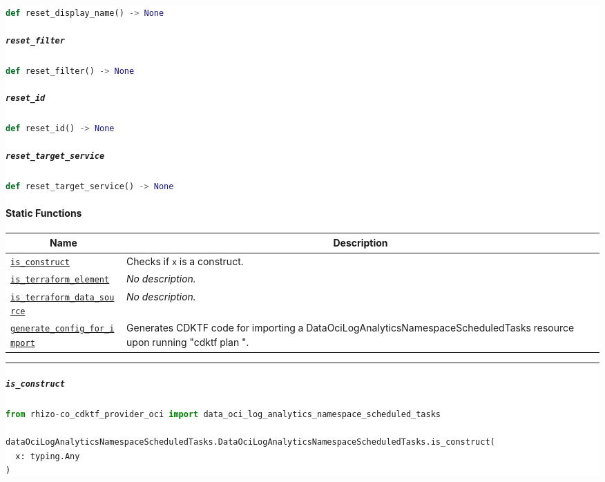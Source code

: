 ```python
def reset_display_name() -> None
```

##### `reset_filter` <a name="reset_filter" id="rhizo-co-terraform-provider-oci.dataOciLogAnalyticsNamespaceScheduledTasks.DataOciLogAnalyticsNamespaceScheduledTasks.resetFilter"></a>

```python
def reset_filter() -> None
```

##### `reset_id` <a name="reset_id" id="rhizo-co-terraform-provider-oci.dataOciLogAnalyticsNamespaceScheduledTasks.DataOciLogAnalyticsNamespaceScheduledTasks.resetId"></a>

```python
def reset_id() -> None
```

##### `reset_target_service` <a name="reset_target_service" id="rhizo-co-terraform-provider-oci.dataOciLogAnalyticsNamespaceScheduledTasks.DataOciLogAnalyticsNamespaceScheduledTasks.resetTargetService"></a>

```python
def reset_target_service() -> None
```

#### Static Functions <a name="Static Functions" id="Static Functions"></a>

| **Name** | **Description** |
| --- | --- |
| <code><a href="#rhizo-co-terraform-provider-oci.dataOciLogAnalyticsNamespaceScheduledTasks.DataOciLogAnalyticsNamespaceScheduledTasks.isConstruct">is_construct</a></code> | Checks if `x` is a construct. |
| <code><a href="#rhizo-co-terraform-provider-oci.dataOciLogAnalyticsNamespaceScheduledTasks.DataOciLogAnalyticsNamespaceScheduledTasks.isTerraformElement">is_terraform_element</a></code> | *No description.* |
| <code><a href="#rhizo-co-terraform-provider-oci.dataOciLogAnalyticsNamespaceScheduledTasks.DataOciLogAnalyticsNamespaceScheduledTasks.isTerraformDataSource">is_terraform_data_source</a></code> | *No description.* |
| <code><a href="#rhizo-co-terraform-provider-oci.dataOciLogAnalyticsNamespaceScheduledTasks.DataOciLogAnalyticsNamespaceScheduledTasks.generateConfigForImport">generate_config_for_import</a></code> | Generates CDKTF code for importing a DataOciLogAnalyticsNamespaceScheduledTasks resource upon running "cdktf plan <stack-name>". |

---

##### `is_construct` <a name="is_construct" id="rhizo-co-terraform-provider-oci.dataOciLogAnalyticsNamespaceScheduledTasks.DataOciLogAnalyticsNamespaceScheduledTasks.isConstruct"></a>

```python
from rhizo-co_cdktf_provider_oci import data_oci_log_analytics_namespace_scheduled_tasks

dataOciLogAnalyticsNamespaceScheduledTasks.DataOciLogAnalyticsNamespaceScheduledTasks.is_construct(
  x: typing.Any
)
```
